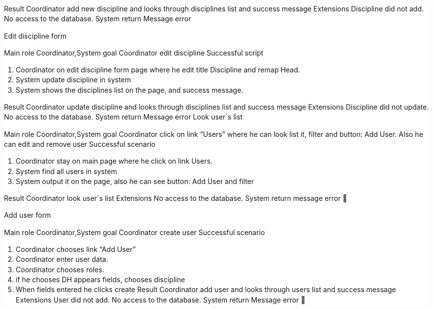 
Result
Coordinator add new discipline and  looks through disciplines list and success message
Extensions
Discipline did not add.  No access to the database. System return Message error



Edit discipline form 


Main role
Coordinator,System
goal
Coordinator edit discipline 
Successful script 
1)  Coordinator on edit discipline form page where he edit title Discipline and remap Head.
2) System update discipline in system
3) System shows the disciplines list on the page, and success message.


Result
Coordinator update discipline and  looks through disciplines list and success message
Extensions
Discipline did not update.  No access to the database. System return Message error
Look user`s list



Main role
Coordinator,System
goal
Coordinator click on link  “Users” where he can look list  it, filter and  button: Add User. Also he can edit and remove user
Successful scenario 
1)  Coordinator stay on main page where he click on link Users.
2) System find all users in system
3) System output it on the page, also he can see button: Add User  and filter


Result
Coordinator look user`s list
Extensions
No access to the database. System return message error


Add user form 


Main role
Coordinator,System
goal
Coordinator create user
Successful scenario 
1)  Coordinator  chooses  link “Add User”
2) Coordinator enter user data.
3) Coordinator chooses roles.
4) if he chooses DH appears fields, chooses discipline 
5) When fields entered he clicks create
Result
Coordinator add user and  looks through users list and success message
Extensions
User did not add.  No access to the database. System return Message error
